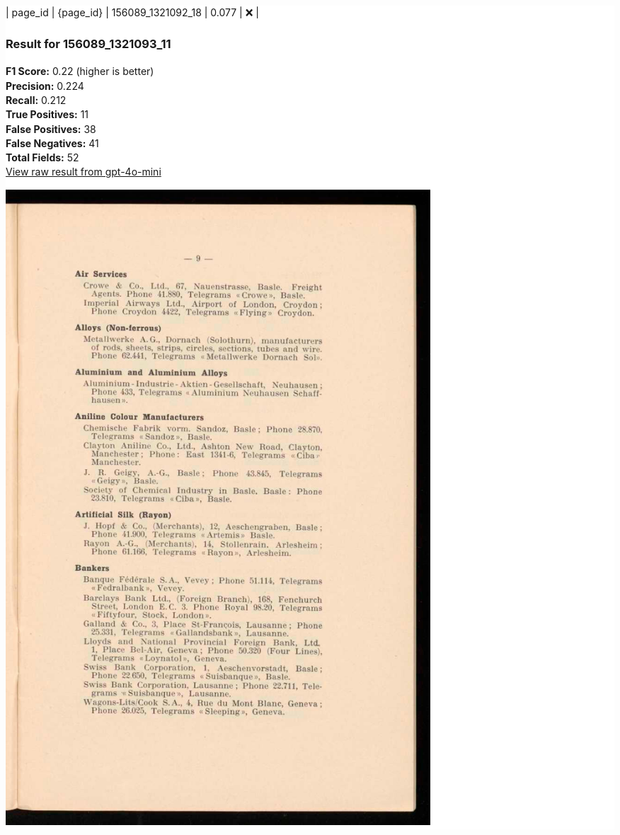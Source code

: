 | page_id | {page_id} | 156089_1321092_18 | 0.077 | ❌ |


### Result for 156089_1321093_11
**F1 Score:** 0.22 (higher is better)<br>**Precision:** 0.224<br>**Recall:** 0.212<br>**True Positives:** 11<br>**False Positives:** 38<br>**False Negatives:** 41<br>**Total Fields:** 52<br>[View raw result from gpt-4o-mini](https://github.com/RISE-UNIBAS/humanities_data_benchmark/blob/main/results/2025-10-28/T0340/request_T0340_156089_1321093_11.json)

<img src="https://github.com/RISE-UNIBAS/humanities_data_benchmark/blob/main/benchmarks/company_lists/images/156089_1321093_11.jpg?raw=true" alt="156089_1321093_11" width="600px">
